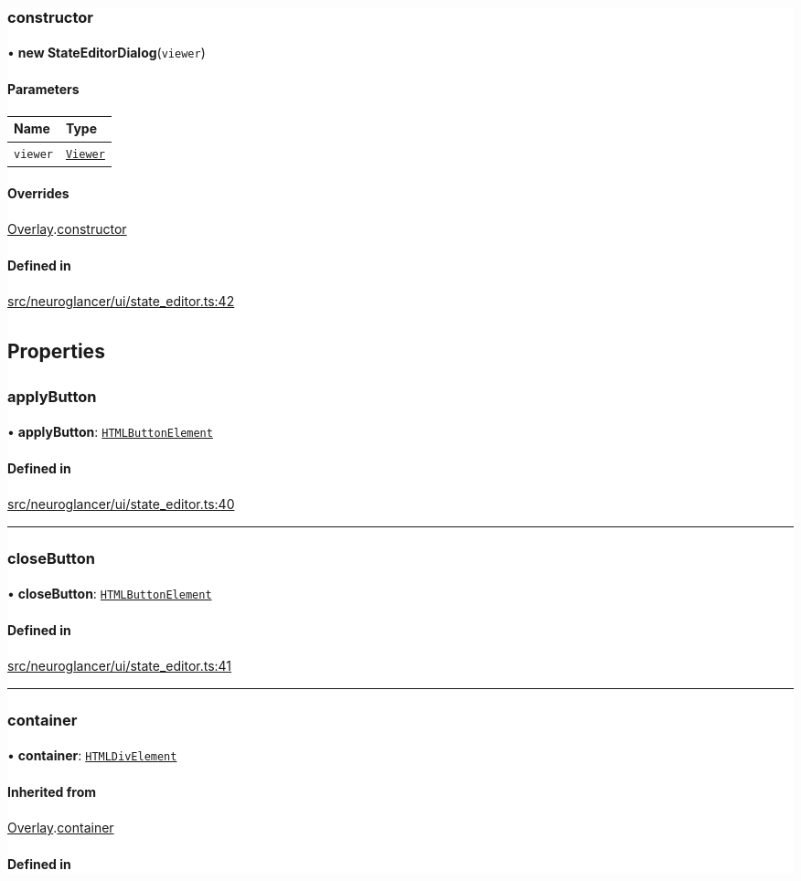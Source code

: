 ### constructor

• **new StateEditorDialog**(`viewer`)

#### Parameters

| Name | Type |
| :------ | :------ |
| `viewer` | [`Viewer`](neuroglancer_viewer.Viewer.md) |

#### Overrides

[Overlay](neuroglancer_overlay.Overlay.md).[constructor](neuroglancer_overlay.Overlay.md#constructor)

#### Defined in

[src/neuroglancer/ui/state_editor.ts:42](https://github.com/ActiveBrainAtlas2/neuroglancer/blob/034b457d/src/neuroglancer/ui/state_editor.ts#L42)

## Properties

### applyButton

• **applyButton**: [`HTMLButtonElement`](../modules/main_module._internal_.md#htmlbuttonelement)

#### Defined in

[src/neuroglancer/ui/state_editor.ts:40](https://github.com/ActiveBrainAtlas2/neuroglancer/blob/034b457d/src/neuroglancer/ui/state_editor.ts#L40)

___

### closeButton

• **closeButton**: [`HTMLButtonElement`](../modules/main_module._internal_.md#htmlbuttonelement)

#### Defined in

[src/neuroglancer/ui/state_editor.ts:41](https://github.com/ActiveBrainAtlas2/neuroglancer/blob/034b457d/src/neuroglancer/ui/state_editor.ts#L41)

___

### container

• **container**: [`HTMLDivElement`](../modules/main_module._internal_.md#htmldivelement)

#### Inherited from

[Overlay](neuroglancer_overlay.Overlay.md).[container](neuroglancer_overlay.Overlay.md#container)

#### Defined in
